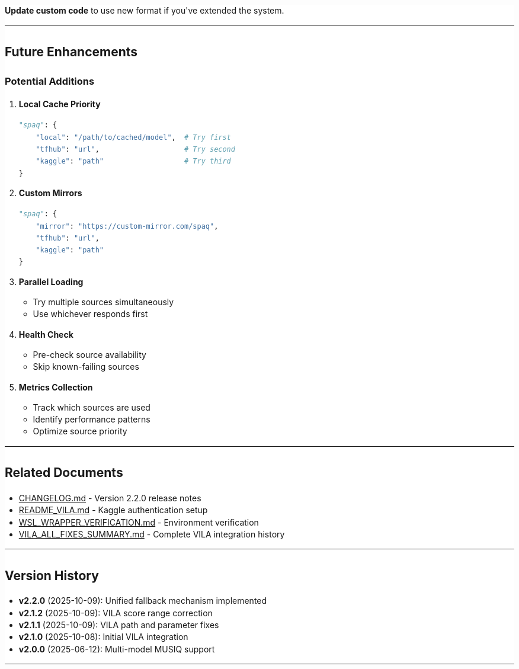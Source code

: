 **Update custom code** to use new format if you've extended the system.

---

## Future Enhancements

### Potential Additions

1. **Local Cache Priority**
   ```python
   "spaq": {
       "local": "/path/to/cached/model",  # Try first
       "tfhub": "url",                    # Try second
       "kaggle": "path"                   # Try third
   }
   ```

2. **Custom Mirrors**
   ```python
   "spaq": {
       "mirror": "https://custom-mirror.com/spaq",
       "tfhub": "url",
       "kaggle": "path"
   }
   ```

3. **Parallel Loading**
   - Try multiple sources simultaneously
   - Use whichever responds first

4. **Health Check**
   - Pre-check source availability
   - Skip known-failing sources

5. **Metrics Collection**
   - Track which sources are used
   - Identify performance patterns
   - Optimize source priority

---

## Related Documents

- [CHANGELOG.md](CHANGELOG.md) - Version 2.2.0 release notes
- [README_VILA.md](README_VILA.md) - Kaggle authentication setup
- [WSL_WRAPPER_VERIFICATION.md](WSL_WRAPPER_VERIFICATION.md) - Environment verification
- [VILA_ALL_FIXES_SUMMARY.md](VILA_ALL_FIXES_SUMMARY.md) - Complete VILA integration history

---

## Version History

- **v2.2.0** (2025-10-09): Unified fallback mechanism implemented
- **v2.1.2** (2025-10-09): VILA score range correction
- **v2.1.1** (2025-10-09): VILA path and parameter fixes
- **v2.1.0** (2025-10-08): Initial VILA integration
- **v2.0.0** (2025-06-12): Multi-model MUSIQ support

---